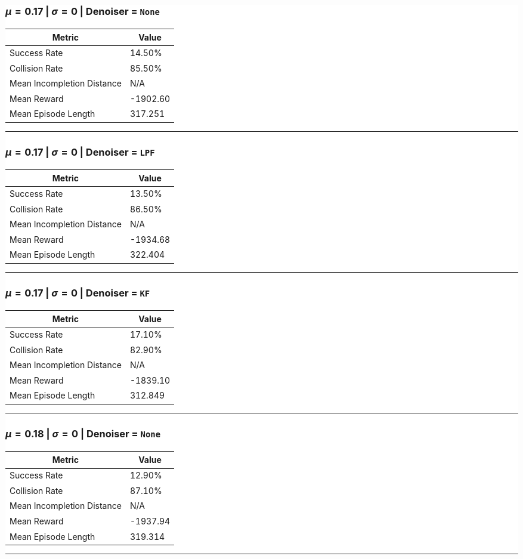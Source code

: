 ### $\mu = 0.17$ | $\sigma = 0$ | Denoiser = `None`

| Metric                     | Value    |
|----------------------------|----------|
| Success Rate               | 14.50%   |
| Collision Rate             | 85.50%   |
| Mean Incompletion Distance | N/A      |
| Mean Reward                | -1902.60 |
| Mean Episode Length        | 317.251  |
---

### $\mu = 0.17$ | $\sigma = 0$ | Denoiser = `LPF`

| Metric                     | Value    |
|----------------------------|----------|
| Success Rate               | 13.50%   |
| Collision Rate             | 86.50%   |
| Mean Incompletion Distance | N/A      |
| Mean Reward                | -1934.68 |
| Mean Episode Length        | 322.404  |
---

### $\mu = 0.17$ | $\sigma = 0$ | Denoiser = `KF`

| Metric                     | Value    |
|----------------------------|----------|
| Success Rate               | 17.10%   |
| Collision Rate             | 82.90%   |
| Mean Incompletion Distance | N/A      |
| Mean Reward                | -1839.10 |
| Mean Episode Length        | 312.849  |
---

### $\mu = 0.18$ | $\sigma = 0$ | Denoiser = `None`

| Metric                     | Value    |
|----------------------------|----------|
| Success Rate               | 12.90%   |
| Collision Rate             | 87.10%   |
| Mean Incompletion Distance | N/A      |
| Mean Reward                | -1937.94 |
| Mean Episode Length        | 319.314  |
---

